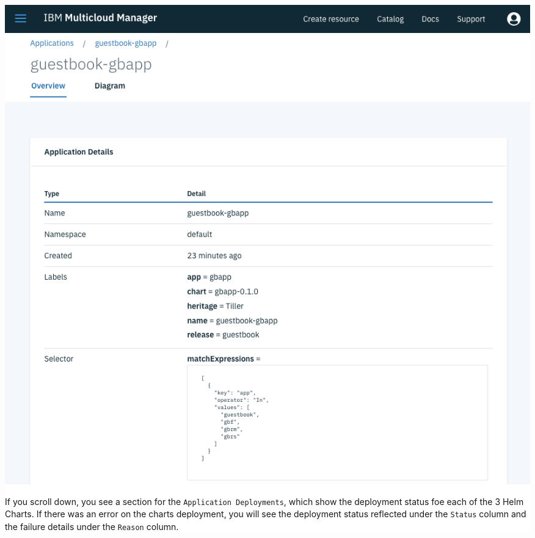 ![](images/mcm-applications/3-guestbook-details.png)

If you scroll down, you see a section for the `Application Deployments`, which show the deployment status foe each of the 3 Helm Charts. If there was an error on the charts deployment, you will see the deployment status reflected under the `Status` column and the failure details under the `Reason` column.